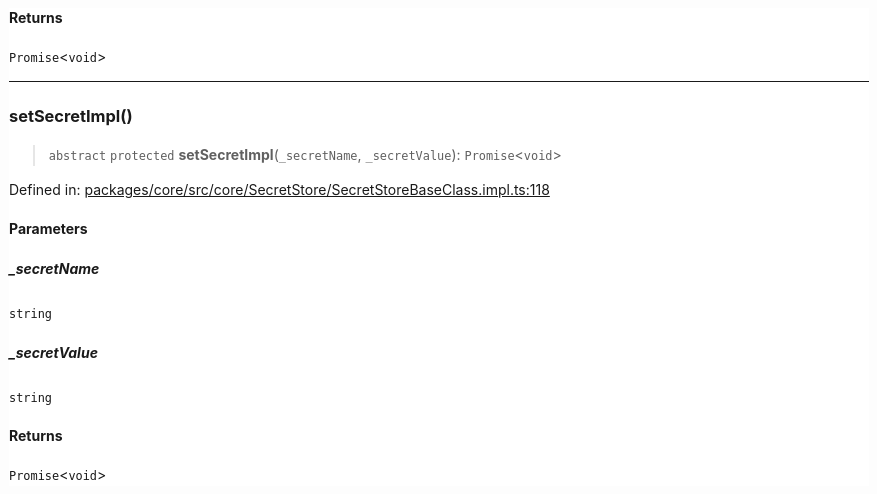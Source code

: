 #### Returns

`Promise`\<`void`\>

***

### setSecretImpl()

> `abstract` `protected` **setSecretImpl**(`_secretName`, `_secretValue`): `Promise`\<`void`\>

Defined in: [packages/core/src/core/SecretStore/SecretStoreBaseClass.impl.ts:118](https://github.com/puristajs/purista/blob/master/packages/core/src/core/SecretStore/SecretStoreBaseClass.impl.ts#L118)

#### Parameters

##### \_secretName

`string`

##### \_secretValue

`string`

#### Returns

`Promise`\<`void`\>
